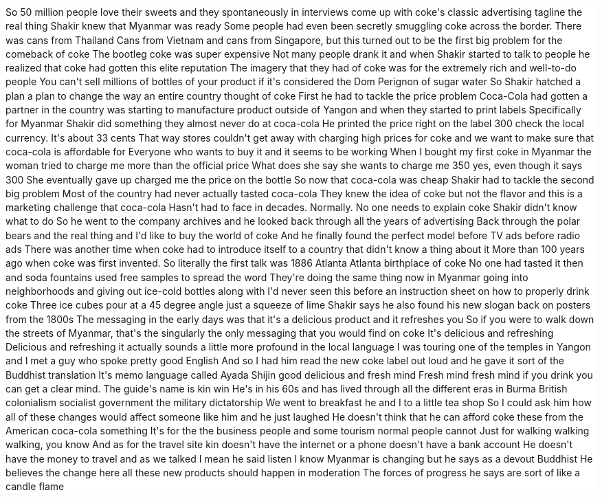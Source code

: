 So 50 million people love their sweets and they spontaneously in interviews come up with coke's classic advertising tagline the real thing
Shakir knew that Myanmar was ready
Some people had even been secretly smuggling coke across the border. There was cans from Thailand
Cans from Vietnam and cans from Singapore, but this turned out to be the first big problem for the comeback of coke
The bootleg coke was super expensive
Not many people drank it and when Shakir started to talk to people he realized that coke had gotten this elite reputation
The imagery that they had of coke was for the extremely rich and well-to-do people
You can't sell millions of bottles of your product if it's considered the Dom Perignon of sugar water
So Shakir hatched a plan a plan to change the way an entire country thought of coke
First he had to tackle the price problem
Coca-Cola had gotten a partner in the country was starting to manufacture product outside of Yangon and when they started to print labels
Specifically for Myanmar Shakir did something they almost never do at coca-cola
He printed the price right on the label
300 check the local currency. It's about 33 cents
That way stores couldn't get away with charging high prices for coke and we want to make sure that coca-cola is affordable for
Everyone who wants to buy it and it seems to be working
When I bought my first coke in Myanmar the woman tried to charge me more than the official price
What does she say she wants to charge me 350 yes, even though it says 300
She eventually gave up charged me the price on the bottle
So now that coca-cola was cheap Shakir had to tackle the second big problem
Most of the country had never actually tasted coca-cola
They knew the idea of coke but not the flavor and this is a marketing challenge that coca-cola
Hasn't had to face in decades. Normally. No one needs to explain coke Shakir didn't know what to do
So he went to the company archives and he looked back through all the years of advertising
Back through the polar bears and the real thing and I'd like to buy the world of coke
And he finally found the perfect model before TV ads before radio ads
There was another time when coke had to introduce itself to a country that didn't know a thing about it
More than 100 years ago when coke was first invented. So literally the first talk was 1886 Atlanta
Atlanta birthplace of coke
No one had tasted it then and soda fountains used free samples to spread the word
They're doing the same thing now in Myanmar going into neighborhoods and giving out ice-cold bottles along with
I'd never seen this before an instruction sheet on how to properly drink coke
Three ice cubes pour at a 45 degree angle just a squeeze of lime
Shakir says he also found his new slogan back on posters from the 1800s
The messaging in the early days was that it's a delicious product and it refreshes you
So if you were to walk down the streets of Myanmar, that's the singularly the only messaging that you would find on coke
It's delicious and refreshing
Delicious and refreshing it actually sounds a little more profound in the local language
I was touring one of the temples in Yangon and I met a guy who spoke pretty good English
And so I had him read the new coke label out loud and he gave it sort of the Buddhist translation
It's memo language called Ayada Shijin good delicious and fresh mind
Fresh mind fresh mind if you drink you can get a clear mind. The guide's name is kin win
He's in his 60s and has lived through all the different eras in Burma British colonialism socialist government the military dictatorship
We went to breakfast he and I to a little tea shop
So I could ask him how all of these changes would affect someone like him and he just laughed
He doesn't think that he can afford coke these from the American coca-cola something
It's for the the business people and some tourism normal people cannot
Just for walking walking walking, you know
And as for the travel site kin doesn't have the internet or a phone doesn't have a bank account
He doesn't have the money to travel and as we talked I mean he said listen
I know Myanmar is changing but he says as a devout Buddhist
He believes the change here all these new products should happen in moderation
The forces of progress he says are sort of like a candle flame